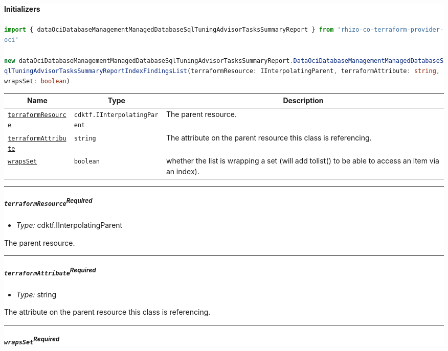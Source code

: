 #### Initializers <a name="Initializers" id="rhizo-co-terraform-provider-oci.dataOciDatabaseManagementManagedDatabaseSqlTuningAdvisorTasksSummaryReport.DataOciDatabaseManagementManagedDatabaseSqlTuningAdvisorTasksSummaryReportIndexFindingsList.Initializer"></a>

```typescript
import { dataOciDatabaseManagementManagedDatabaseSqlTuningAdvisorTasksSummaryReport } from 'rhizo-co-terraform-provider-oci'

new dataOciDatabaseManagementManagedDatabaseSqlTuningAdvisorTasksSummaryReport.DataOciDatabaseManagementManagedDatabaseSqlTuningAdvisorTasksSummaryReportIndexFindingsList(terraformResource: IInterpolatingParent, terraformAttribute: string, wrapsSet: boolean)
```

| **Name** | **Type** | **Description** |
| --- | --- | --- |
| <code><a href="#rhizo-co-terraform-provider-oci.dataOciDatabaseManagementManagedDatabaseSqlTuningAdvisorTasksSummaryReport.DataOciDatabaseManagementManagedDatabaseSqlTuningAdvisorTasksSummaryReportIndexFindingsList.Initializer.parameter.terraformResource">terraformResource</a></code> | <code>cdktf.IInterpolatingParent</code> | The parent resource. |
| <code><a href="#rhizo-co-terraform-provider-oci.dataOciDatabaseManagementManagedDatabaseSqlTuningAdvisorTasksSummaryReport.DataOciDatabaseManagementManagedDatabaseSqlTuningAdvisorTasksSummaryReportIndexFindingsList.Initializer.parameter.terraformAttribute">terraformAttribute</a></code> | <code>string</code> | The attribute on the parent resource this class is referencing. |
| <code><a href="#rhizo-co-terraform-provider-oci.dataOciDatabaseManagementManagedDatabaseSqlTuningAdvisorTasksSummaryReport.DataOciDatabaseManagementManagedDatabaseSqlTuningAdvisorTasksSummaryReportIndexFindingsList.Initializer.parameter.wrapsSet">wrapsSet</a></code> | <code>boolean</code> | whether the list is wrapping a set (will add tolist() to be able to access an item via an index). |

---

##### `terraformResource`<sup>Required</sup> <a name="terraformResource" id="rhizo-co-terraform-provider-oci.dataOciDatabaseManagementManagedDatabaseSqlTuningAdvisorTasksSummaryReport.DataOciDatabaseManagementManagedDatabaseSqlTuningAdvisorTasksSummaryReportIndexFindingsList.Initializer.parameter.terraformResource"></a>

- *Type:* cdktf.IInterpolatingParent

The parent resource.

---

##### `terraformAttribute`<sup>Required</sup> <a name="terraformAttribute" id="rhizo-co-terraform-provider-oci.dataOciDatabaseManagementManagedDatabaseSqlTuningAdvisorTasksSummaryReport.DataOciDatabaseManagementManagedDatabaseSqlTuningAdvisorTasksSummaryReportIndexFindingsList.Initializer.parameter.terraformAttribute"></a>

- *Type:* string

The attribute on the parent resource this class is referencing.

---

##### `wrapsSet`<sup>Required</sup> <a name="wrapsSet" id="rhizo-co-terraform-provider-oci.dataOciDatabaseManagementManagedDatabaseSqlTuningAdvisorTasksSummaryReport.DataOciDatabaseManagementManagedDatabaseSqlTuningAdvisorTasksSummaryReportIndexFindingsList.Initializer.parameter.wrapsSet"></a>
